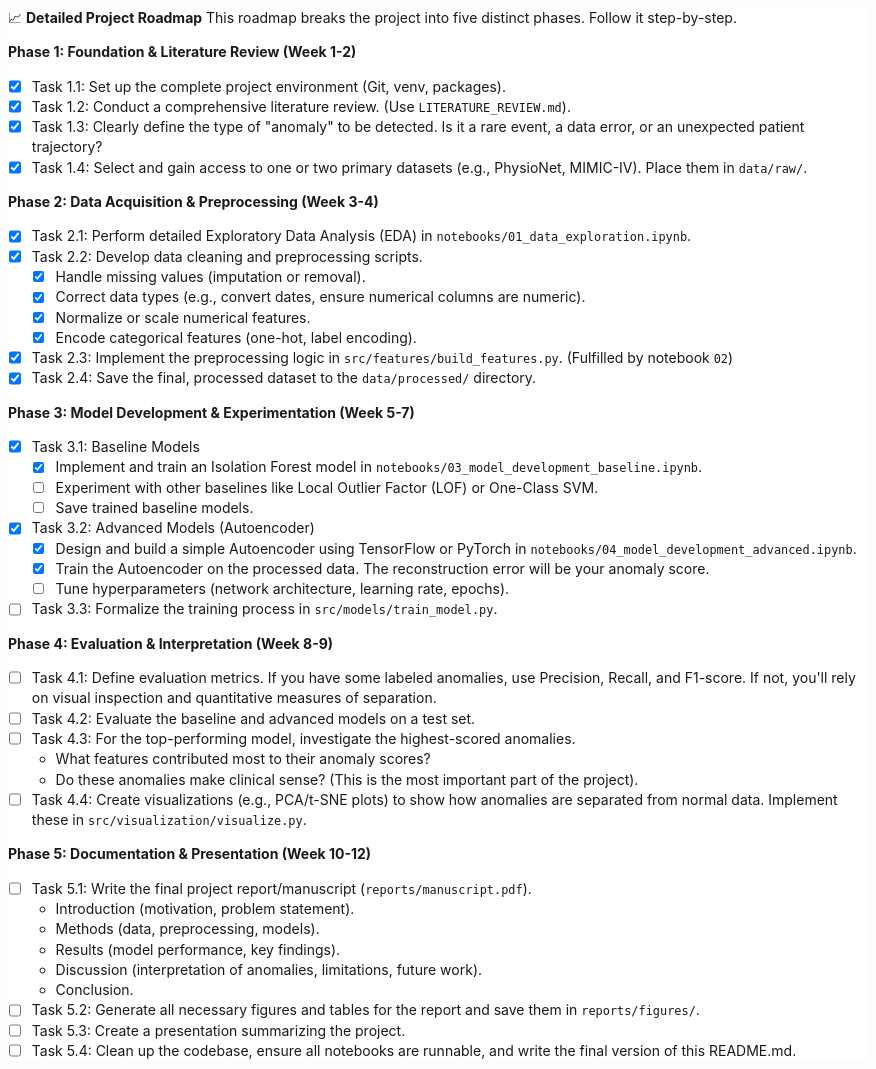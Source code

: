 📈 **Detailed Project Roadmap**
This roadmap breaks the project into five distinct phases. Follow it step-by-step.

**Phase 1: Foundation & Literature Review (Week 1-2)**
*   [x] Task 1.1: Set up the complete project environment (Git, venv, packages).
*   [x] Task 1.2: Conduct a comprehensive literature review. (Use `LITERATURE_REVIEW.md`).
*   [x] Task 1.3: Clearly define the type of "anomaly" to be detected. Is it a rare event, a data error, or an unexpected patient trajectory?
*   [x] Task 1.4: Select and gain access to one or two primary datasets (e.g., PhysioNet, MIMIC-IV). Place them in `data/raw/`.

**Phase 2: Data Acquisition & Preprocessing (Week 3-4)**
*   [x] Task 2.1: Perform detailed Exploratory Data Analysis (EDA) in `notebooks/01_data_exploration.ipynb`.
*   [x] Task 2.2: Develop data cleaning and preprocessing scripts.
    *   [x] Handle missing values (imputation or removal).
    *   [x] Correct data types (e.g., convert dates, ensure numerical columns are numeric).
    *   [x] Normalize or scale numerical features.
    *   [x] Encode categorical features (one-hot, label encoding).
*   [x] Task 2.3: Implement the preprocessing logic in `src/features/build_features.py`. (Fulfilled by notebook `02`)
*   [x] Task 2.4: Save the final, processed dataset to the `data/processed/` directory.

**Phase 3: Model Development & Experimentation (Week 5-7)**
*   [x] Task 3.1: Baseline Models
    *   [x] Implement and train an Isolation Forest model in `notebooks/03_model_development_baseline.ipynb`.
    *   [ ] Experiment with other baselines like Local Outlier Factor (LOF) or One-Class SVM.
    *   [ ] Save trained baseline models.
*   [x] Task 3.2: Advanced Models (Autoencoder)
    *   [x] Design and build a simple Autoencoder using TensorFlow or PyTorch in `notebooks/04_model_development_advanced.ipynb`.
    *   [x] Train the Autoencoder on the processed data. The reconstruction error will be your anomaly score.
    *   [ ] Tune hyperparameters (network architecture, learning rate, epochs).
*   [ ] Task 3.3: Formalize the training process in `src/models/train_model.py`.

**Phase 4: Evaluation & Interpretation (Week 8-9)**
*   [ ] Task 4.1: Define evaluation metrics. If you have some labeled anomalies, use Precision, Recall, and F1-score. If not, you'll rely on visual inspection and quantitative measures of separation.
*   [ ] Task 4.2: Evaluate the baseline and advanced models on a test set.
*   [ ] Task 4.3: For the top-performing model, investigate the highest-scored anomalies.
    *   What features contributed most to their anomaly scores?
    *   Do these anomalies make clinical sense? (This is the most important part of the project).
*   [ ] Task 4.4: Create visualizations (e.g., PCA/t-SNE plots) to show how anomalies are separated from normal data. Implement these in `src/visualization/visualize.py`.

**Phase 5: Documentation & Presentation (Week 10-12)**
*   [ ] Task 5.1: Write the final project report/manuscript (`reports/manuscript.pdf`).
    *   Introduction (motivation, problem statement).
    *   Methods (data, preprocessing, models).
    *   Results (model performance, key findings).
    *   Discussion (interpretation of anomalies, limitations, future work).
    *   Conclusion.
*   [ ] Task 5.2: Generate all necessary figures and tables for the report and save them in `reports/figures/`.
*   [ ] Task 5.3: Create a presentation summarizing the project.
*   [ ] Task 5.4: Clean up the codebase, ensure all notebooks are runnable, and write the final version of this README.md.
